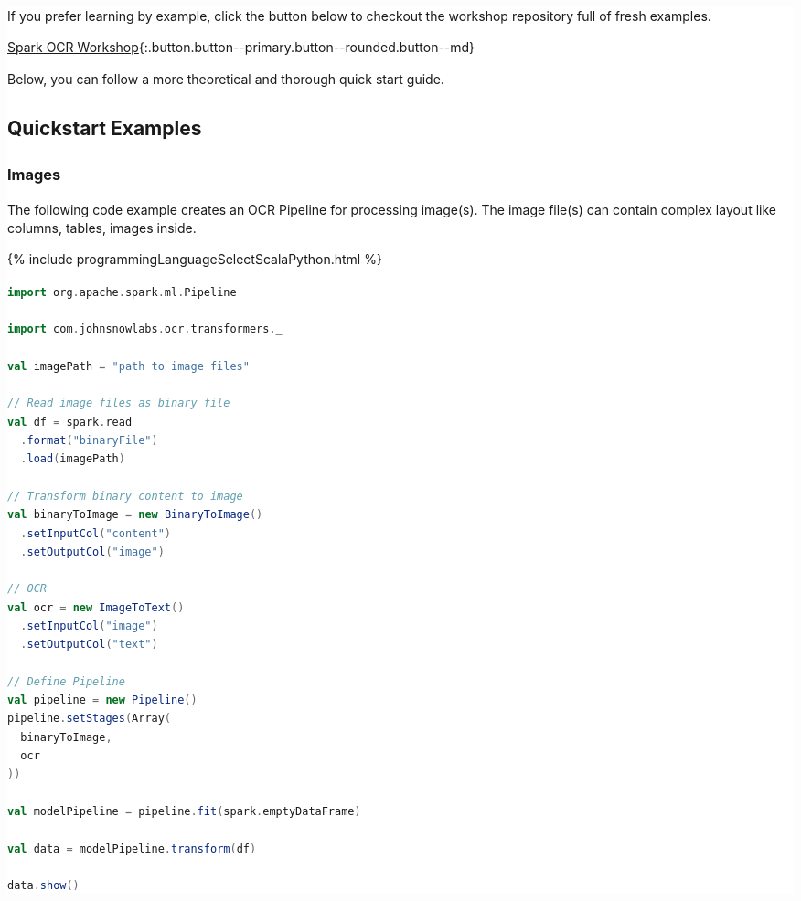 If you prefer learning by example, click the button below to checkout the workshop repository full of fresh examples.

[Spark OCR Workshop](https://github.com/JohnSnowLabs/spark-ocr-workshop){:.button.button--primary.button--rounded.button--md}

Below, you can follow a more theoretical and thorough quick start guide.

## Quickstart Examples

<div class="h3-box" markdown="1">

### Images

The following code example creates an OCR Pipeline for processing image(s). The image file(s) can contain complex layout like columns, tables, images inside.

<div class="tabs-box" markdown="1">

{% include programmingLanguageSelectScalaPython.html %}

```scala
import org.apache.spark.ml.Pipeline

import com.johnsnowlabs.ocr.transformers._

val imagePath = "path to image files"

// Read image files as binary file
val df = spark.read
  .format("binaryFile")
  .load(imagePath)

// Transform binary content to image
val binaryToImage = new BinaryToImage()
  .setInputCol("content")
  .setOutputCol("image")

// OCR
val ocr = new ImageToText()
  .setInputCol("image")
  .setOutputCol("text")

// Define Pipeline
val pipeline = new Pipeline()
pipeline.setStages(Array(
  binaryToImage,
  ocr
))

val modelPipeline = pipeline.fit(spark.emptyDataFrame)

val data = modelPipeline.transform(df)

data.show()
```
